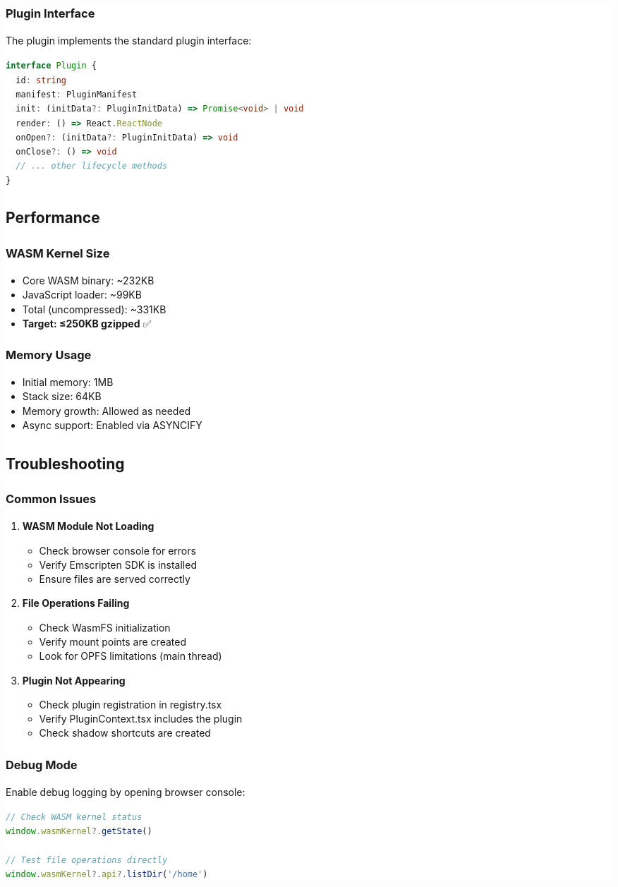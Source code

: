 ### Plugin Interface
The plugin implements the standard plugin interface:

```typescript
interface Plugin {
  id: string
  manifest: PluginManifest
  init: (initData?: PluginInitData) => Promise<void> | void
  render: () => React.ReactNode
  onOpen?: (initData?: PluginInitData) => void
  onClose?: () => void
  // ... other lifecycle methods
}
```

## Performance

### WASM Kernel Size
- Core WASM binary: ~232KB
- JavaScript loader: ~99KB
- Total (uncompressed): ~331KB
- **Target: ≤250KB gzipped** ✅

### Memory Usage
- Initial memory: 1MB
- Stack size: 64KB
- Memory growth: Allowed as needed
- Async support: Enabled via ASYNCIFY

## Troubleshooting

### Common Issues

1. **WASM Module Not Loading**
   - Check browser console for errors
   - Verify Emscripten SDK is installed
   - Ensure files are served correctly

2. **File Operations Failing**
   - Check WasmFS initialization
   - Verify mount points are created
   - Look for OPFS limitations (main thread)

3. **Plugin Not Appearing**
   - Check plugin registration in registry.tsx
   - Verify PluginContext.tsx includes the plugin
   - Check shadow shortcuts are created

### Debug Mode
Enable debug logging by opening browser console:
```javascript
// Check WASM kernel status
window.wasmKernel?.getState()

// Test file operations directly
window.wasmKernel?.api?.listDir('/home')
```
